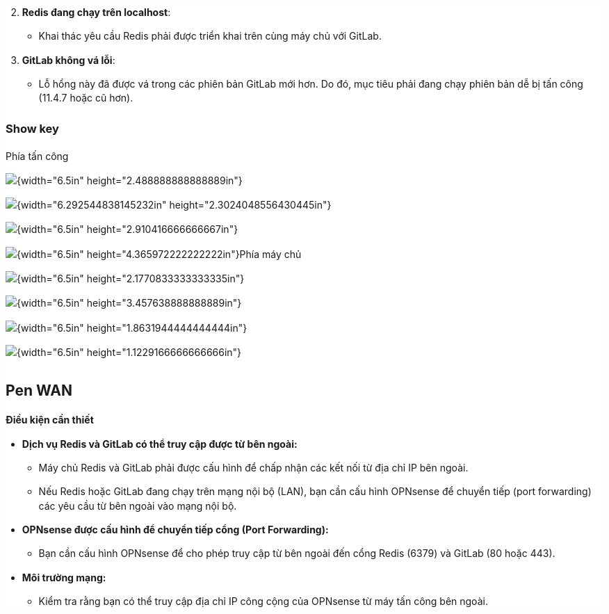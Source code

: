 2.  **Redis đang chạy trên localhost**:

    - Khai thác yêu cầu Redis phải được triển khai trên cùng máy chủ với
      GitLab.

3.  **GitLab không vá lỗi**:

    - Lỗ hổng này đã được vá trong các phiên bản GitLab mới hơn. Do đó,
      mục tiêu phải đang chạy phiên bản dễ bị tấn công (11.4.7 hoặc cũ
      hơn).

### Show key

Phía tấn công

![](media/image37.png){width="6.5in" height="2.488888888888889in"}

![](media/image38.png){width="6.292544838145232in"
height="2.3024048556430445in"}

![](media/image39.png){width="6.5in" height="2.910416666666667in"}

![](media/image40.png){width="6.5in" height="4.365972222222222in"}Phía
máy chủ

![](media/image41.png){width="6.5in" height="2.1770833333333335in"}

![](media/image42.png){width="6.5in" height="3.457638888888889in"}

![](media/image43.png){width="6.5in" height="1.8631944444444444in"}

![](media/image44.png){width="6.5in" height="1.1229166666666666in"}

## Pen WAN

**Điều kiện cần thiết**

- **Dịch vụ Redis và GitLab có thể truy cập được từ bên ngoài:**

  - Máy chủ Redis và GitLab phải được cấu hình để chấp nhận các kết nối
    từ địa chỉ IP bên ngoài.

  - Nếu Redis hoặc GitLab đang chạy trên mạng nội bộ (LAN), bạn cần cấu
    hình OPNsense để chuyển tiếp (port forwarding) các yêu cầu từ bên
    ngoài vào mạng nội bộ.

- **OPNsense được cấu hình để chuyển tiếp cổng (Port Forwarding):**

  - Bạn cần cấu hình OPNsense để cho phép truy cập từ bên ngoài đến cổng
    Redis (6379) và GitLab (80 hoặc 443).

- **Môi trường mạng:**

  - Kiểm tra rằng bạn có thể truy cập địa chỉ IP công cộng của OPNsense
    từ máy tấn công bên ngoài.
